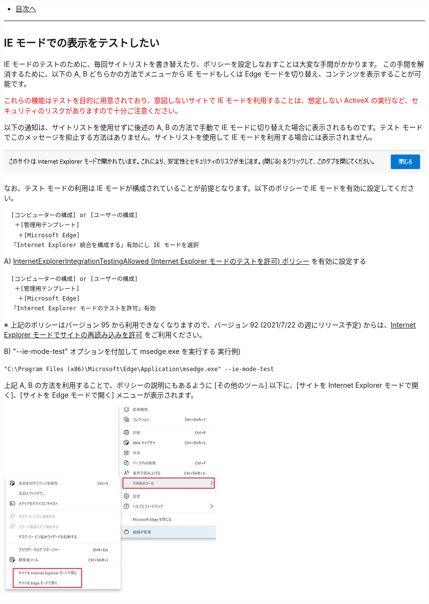 - [目次へ](#目次)

---

## IE モードでの表示をテストしたい

IE モードのテストのために、毎回サイトリストを書き替えたり、ポリシーを設定しなおすことは大変な手間がかかります。
この手間を解消するために、以下の A, B どちらかの方法でメニューから IE モードもしくは Edge モードを切り替え、コンテンツを表示することが可能です。

<span style="color: #ff0000">これらの機能はテストを目的に用意されており、意図しないサイトで IE モードを利用することは、想定しない ActiveX の実行など、セキュリティのリスクがありますので十分ご注意ください。</span>

以下の通知は、サイトリストを使用せずに後述の A, B の方法で手動で IE モードに切り替えた場合に表示されるものです。テスト モードでこのメッセージを抑止する方法はありません。サイトリストを使用して IE モードを利用する場合には表示されません。

![このサイトは Internet Explorer モードで開かれています](./ie-mode-faq/iemodetest2.png)

なお、テスト モードの利用は IE モードが構成されていることが前提となります。以下のポリシーで IE モードを有効に設定してください。

      [コンピューターの構成] or [ユーザーの構成]
       ＋[管理用テンプレート]
        ＋[Microsoft Edge]
      「Internet Explorer 統合を構成する」有効にし IE モードを選択

A) [InternetExplorerIntegrationTestingAllowed (Internet Explorer モードのテストを許可) ポリシー](https://docs.microsoft.com/ja-jp/deployedge/microsoft-edge-policies#internetexplorerintegrationtestingallowed) を有効に設定する

      [コンピューターの構成] or [ユーザーの構成]
       ＋[管理用テンプレート]
        ＋[Microsoft Edge]
      「Internet Explorer モードのテストを許可」有効

※ 上記のポリシーはバージョン 95 から利用できなくなりますので、バージョン 92 (2021/7/22 の週にリリース予定) からは、[Internet Explorer モードでサイトの再読み込みを許可](#Internet-Explorer-モードでサイトの再読み込みを許可) をご利用ください。

B) "\-\-ie-mode-test" オプションを付加して msedge.exe を実行する
実行例)
```
"C:\Program Files (x86)\Microsoft\Edge\Application\msedge.exe" --ie-mode-test
```

上記 A, B の方法を利用することで、ポリシーの説明にもあるように [その他のツール] 以下に、[サイトを Internet Explorer モードで開く]、[サイトを Edge モードで開く] メニューが表示されます。

![選択したモードで開く操作](./ie-mode-faq/iemodetest.png)
